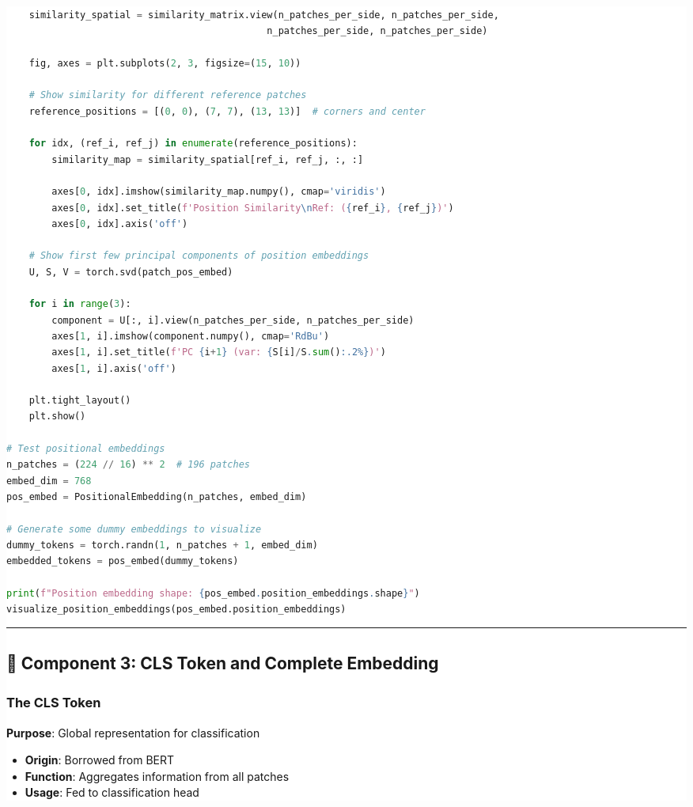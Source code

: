 ```python
    similarity_spatial = similarity_matrix.view(n_patches_per_side, n_patches_per_side, 
                                              n_patches_per_side, n_patches_per_side)
    
    fig, axes = plt.subplots(2, 3, figsize=(15, 10))
    
    # Show similarity for different reference patches
    reference_positions = [(0, 0), (7, 7), (13, 13)]  # corners and center
    
    for idx, (ref_i, ref_j) in enumerate(reference_positions):
        similarity_map = similarity_spatial[ref_i, ref_j, :, :]
        
        axes[0, idx].imshow(similarity_map.numpy(), cmap='viridis')
        axes[0, idx].set_title(f'Position Similarity\nRef: ({ref_i}, {ref_j})')
        axes[0, idx].axis('off')
    
    # Show first few principal components of position embeddings
    U, S, V = torch.svd(patch_pos_embed)
    
    for i in range(3):
        component = U[:, i].view(n_patches_per_side, n_patches_per_side)
        axes[1, i].imshow(component.numpy(), cmap='RdBu')
        axes[1, i].set_title(f'PC {i+1} (var: {S[i]/S.sum():.2%})')
        axes[1, i].axis('off')
    
    plt.tight_layout()
    plt.show()

# Test positional embeddings
n_patches = (224 // 16) ** 2  # 196 patches
embed_dim = 768
pos_embed = PositionalEmbedding(n_patches, embed_dim)

# Generate some dummy embeddings to visualize
dummy_tokens = torch.randn(1, n_patches + 1, embed_dim)
embedded_tokens = pos_embed(dummy_tokens)

print(f"Position embedding shape: {pos_embed.position_embeddings.shape}")
visualize_position_embeddings(pos_embed.position_embeddings)
```

---

## 🔗 Component 3: CLS Token and Complete Embedding

### The CLS Token

**Purpose**: Global representation for classification
- **Origin**: Borrowed from BERT
- **Function**: Aggregates information from all patches
- **Usage**: Fed to classification head
